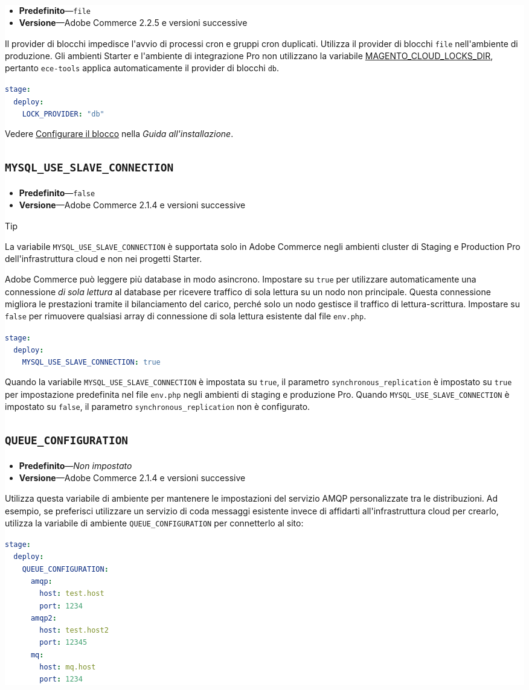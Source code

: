- **Predefinito**—`file`
- **Versione**—Adobe Commerce 2.2.5 e versioni successive

Il provider di blocchi impedisce l&#39;avvio di processi cron e gruppi cron duplicati. Utilizza il provider di blocchi `file` nell&#39;ambiente di produzione. Gli ambienti Starter e l&#39;ambiente di integrazione Pro non utilizzano la variabile [MAGENTO_CLOUD_LOCKS_DIR](variables-cloud.md), pertanto `ece-tools` applica automaticamente il provider di blocchi `db`.

```yaml
stage:
  deploy:
    LOCK_PROVIDER: "db"
```

Vedere [Configurare il blocco](https://experienceleague.adobe.com/docs/commerce-operations/installation-guide/tutorials/lock-provider.html) nella _Guida all&#39;installazione_.

## `MYSQL_USE_SLAVE_CONNECTION`

- **Predefinito**—`false`
- **Versione**—Adobe Commerce 2.1.4 e versioni successive

>[!TIP]
>
>La variabile `MYSQL_USE_SLAVE_CONNECTION` è supportata solo in Adobe Commerce negli ambienti cluster di Staging e Production Pro dell&#39;infrastruttura cloud e non nei progetti Starter.

Adobe Commerce può leggere più database in modo asincrono. Impostare su `true` per utilizzare automaticamente una connessione _di sola lettura_ al database per ricevere traffico di sola lettura su un nodo non principale. Questa connessione migliora le prestazioni tramite il bilanciamento del carico, perché solo un nodo gestisce il traffico di lettura-scrittura. Impostare su `false` per rimuovere qualsiasi array di connessione di sola lettura esistente dal file `env.php`.

```yaml
stage:
  deploy:
    MYSQL_USE_SLAVE_CONNECTION: true
```

Quando la variabile `MYSQL_USE_SLAVE_CONNECTION` è impostata su `true`, il parametro `synchronous_replication` è impostato su `true` per impostazione predefinita nel file `env.php` negli ambienti di staging e produzione Pro. Quando `MYSQL_USE_SLAVE_CONNECTION` è impostato su `false`, il parametro `synchronous_replication` non è configurato.

## `QUEUE_CONFIGURATION`

- **Predefinito**—_Non impostato_
- **Versione**—Adobe Commerce 2.1.4 e versioni successive

Utilizza questa variabile di ambiente per mantenere le impostazioni del servizio AMQP personalizzate tra le distribuzioni. Ad esempio, se preferisci utilizzare un servizio di coda messaggi esistente invece di affidarti all&#39;infrastruttura cloud per crearlo, utilizza la variabile di ambiente `QUEUE_CONFIGURATION` per connetterlo al sito:

```yaml
stage:
  deploy:
    QUEUE_CONFIGURATION:
      amqp:
        host: test.host
        port: 1234
      amqp2:
        host: test.host2
        port: 12345
      mq:
        host: mq.host
        port: 1234
```

